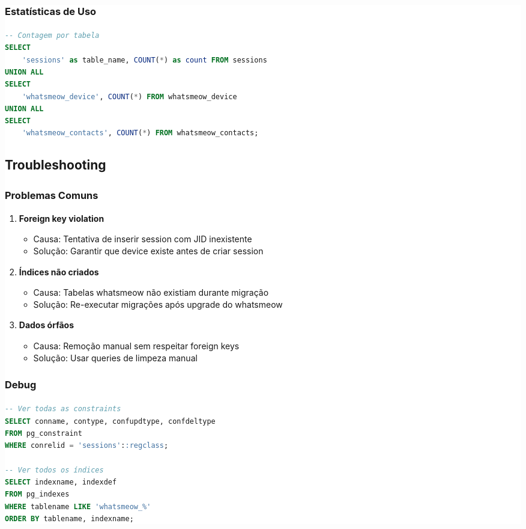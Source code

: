 ### Estatísticas de Uso
```sql
-- Contagem por tabela
SELECT 
    'sessions' as table_name, COUNT(*) as count FROM sessions
UNION ALL
SELECT 
    'whatsmeow_device', COUNT(*) FROM whatsmeow_device
UNION ALL
SELECT 
    'whatsmeow_contacts', COUNT(*) FROM whatsmeow_contacts;
```

## Troubleshooting

### Problemas Comuns

1. **Foreign key violation**
   - Causa: Tentativa de inserir session com JID inexistente
   - Solução: Garantir que device existe antes de criar session

2. **Índices não criados**
   - Causa: Tabelas whatsmeow não existiam durante migração
   - Solução: Re-executar migrações após upgrade do whatsmeow

3. **Dados órfãos**
   - Causa: Remoção manual sem respeitar foreign keys
   - Solução: Usar queries de limpeza manual

### Debug
```sql
-- Ver todas as constraints
SELECT conname, contype, confupdtype, confdeltype 
FROM pg_constraint 
WHERE conrelid = 'sessions'::regclass;

-- Ver todos os índices
SELECT indexname, indexdef 
FROM pg_indexes 
WHERE tablename LIKE 'whatsmeow_%' 
ORDER BY tablename, indexname;
```
